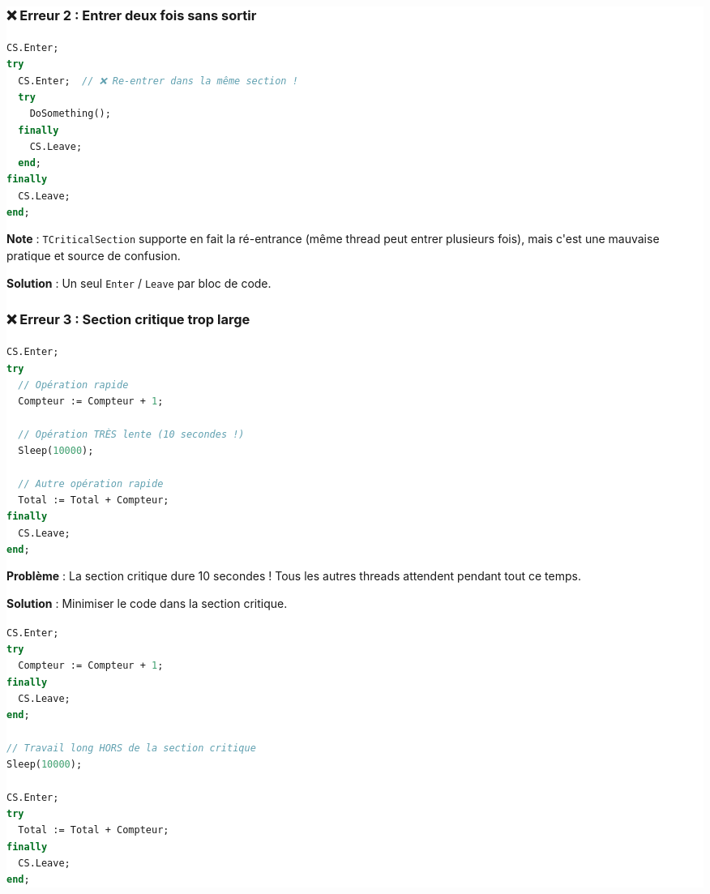 ### ❌ Erreur 2 : Entrer deux fois sans sortir

```pascal
CS.Enter;
try
  CS.Enter;  // ❌ Re-entrer dans la même section !
  try
    DoSomething();
  finally
    CS.Leave;
  end;
finally
  CS.Leave;
end;
```

**Note** : `TCriticalSection` supporte en fait la ré-entrance (même thread peut entrer plusieurs fois), mais c'est une mauvaise pratique et source de confusion.

**Solution** : Un seul `Enter` / `Leave` par bloc de code.

### ❌ Erreur 3 : Section critique trop large

```pascal
CS.Enter;
try
  // Opération rapide
  Compteur := Compteur + 1;

  // Opération TRÈS lente (10 secondes !)
  Sleep(10000);

  // Autre opération rapide
  Total := Total + Compteur;
finally
  CS.Leave;
end;
```

**Problème** : La section critique dure 10 secondes ! Tous les autres threads attendent pendant tout ce temps.

**Solution** : Minimiser le code dans la section critique.

```pascal
CS.Enter;
try
  Compteur := Compteur + 1;
finally
  CS.Leave;
end;

// Travail long HORS de la section critique
Sleep(10000);

CS.Enter;
try
  Total := Total + Compteur;
finally
  CS.Leave;
end;
```
